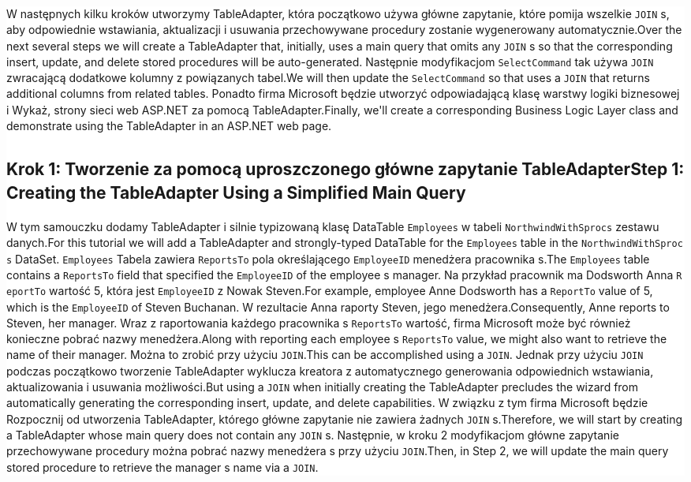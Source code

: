 <span data-ttu-id="9f9ff-167">W następnych kilku kroków utworzymy TableAdapter, która początkowo używa główne zapytanie, które pomija wszelkie `JOIN` s, aby odpowiednie wstawiania, aktualizacji i usuwania przechowywane procedury zostanie wygenerowany automatycznie.</span><span class="sxs-lookup"><span data-stu-id="9f9ff-167">Over the next several steps we will create a TableAdapter that, initially, uses a main query that omits any `JOIN` s so that the corresponding insert, update, and delete stored procedures will be auto-generated.</span></span> <span data-ttu-id="9f9ff-168">Następnie modyfikacjom `SelectCommand` tak używa `JOIN` zwracającą dodatkowe kolumny z powiązanych tabel.</span><span class="sxs-lookup"><span data-stu-id="9f9ff-168">We will then update the `SelectCommand` so that uses a `JOIN` that returns additional columns from related tables.</span></span> <span data-ttu-id="9f9ff-169">Ponadto firma Microsoft będzie utworzyć odpowiadającą klasę warstwy logiki biznesowej i Wykaż, strony sieci web ASP.NET za pomocą TableAdapter.</span><span class="sxs-lookup"><span data-stu-id="9f9ff-169">Finally, we'll create a corresponding Business Logic Layer class and demonstrate using the TableAdapter in an ASP.NET web page.</span></span>

## <a name="step-1-creating-the-tableadapter-using-a-simplified-main-query"></a><span data-ttu-id="9f9ff-170">Krok 1: Tworzenie za pomocą uproszczonego główne zapytanie TableAdapter</span><span class="sxs-lookup"><span data-stu-id="9f9ff-170">Step 1: Creating the TableAdapter Using a Simplified Main Query</span></span>

<span data-ttu-id="9f9ff-171">W tym samouczku dodamy TableAdapter i silnie typizowaną klasę DataTable `Employees` w tabeli `NorthwindWithSprocs` zestawu danych.</span><span class="sxs-lookup"><span data-stu-id="9f9ff-171">For this tutorial we will add a TableAdapter and strongly-typed DataTable for the `Employees` table in the `NorthwindWithSprocs` DataSet.</span></span> <span data-ttu-id="9f9ff-172">`Employees` Tabela zawiera `ReportsTo` pola określającego `EmployeeID` menedżera pracownika s.</span><span class="sxs-lookup"><span data-stu-id="9f9ff-172">The `Employees` table contains a `ReportsTo` field that specified the `EmployeeID` of the employee s manager.</span></span> <span data-ttu-id="9f9ff-173">Na przykład pracownik ma Dodsworth Anna `ReportTo` wartość 5, która jest `EmployeeID` z Nowak Steven.</span><span class="sxs-lookup"><span data-stu-id="9f9ff-173">For example, employee Anne Dodsworth has a `ReportTo` value of 5, which is the `EmployeeID` of Steven Buchanan.</span></span> <span data-ttu-id="9f9ff-174">W rezultacie Anna raporty Steven, jego menedżera.</span><span class="sxs-lookup"><span data-stu-id="9f9ff-174">Consequently, Anne reports to Steven, her manager.</span></span> <span data-ttu-id="9f9ff-175">Wraz z raportowania każdego pracownika s `ReportsTo` wartość, firma Microsoft może być również konieczne pobrać nazwy menedżera.</span><span class="sxs-lookup"><span data-stu-id="9f9ff-175">Along with reporting each employee s `ReportsTo` value, we might also want to retrieve the name of their manager.</span></span> <span data-ttu-id="9f9ff-176">Można to zrobić przy użyciu `JOIN`.</span><span class="sxs-lookup"><span data-stu-id="9f9ff-176">This can be accomplished using a `JOIN`.</span></span> <span data-ttu-id="9f9ff-177">Jednak przy użyciu `JOIN` podczas początkowo tworzenie TableAdapter wyklucza kreatora z automatycznego generowania odpowiednich wstawiania, aktualizowania i usuwania możliwości.</span><span class="sxs-lookup"><span data-stu-id="9f9ff-177">But using a `JOIN` when initially creating the TableAdapter precludes the wizard from automatically generating the corresponding insert, update, and delete capabilities.</span></span> <span data-ttu-id="9f9ff-178">W związku z tym firma Microsoft będzie Rozpocznij od utworzenia TableAdapter, którego główne zapytanie nie zawiera żadnych `JOIN` s.</span><span class="sxs-lookup"><span data-stu-id="9f9ff-178">Therefore, we will start by creating a TableAdapter whose main query does not contain any `JOIN` s.</span></span> <span data-ttu-id="9f9ff-179">Następnie, w kroku 2 modyfikacjom główne zapytanie przechowywane procedury można pobrać nazwy menedżera s przy użyciu `JOIN`.</span><span class="sxs-lookup"><span data-stu-id="9f9ff-179">Then, in Step 2, we will update the main query stored procedure to retrieve the manager s name via a `JOIN`.</span></span>
